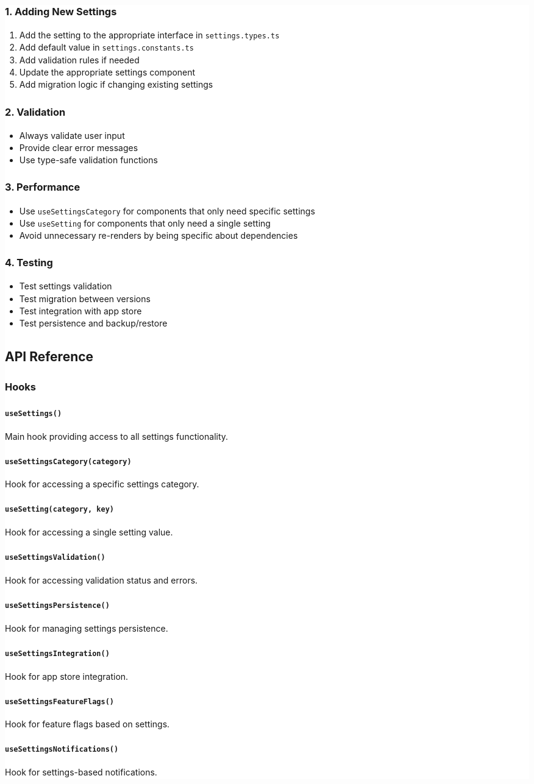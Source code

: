 ### 1. Adding New Settings
1. Add the setting to the appropriate interface in `settings.types.ts`
2. Add default value in `settings.constants.ts`
3. Add validation rules if needed
4. Update the appropriate settings component
5. Add migration logic if changing existing settings

### 2. Validation
- Always validate user input
- Provide clear error messages
- Use type-safe validation functions

### 3. Performance
- Use `useSettingsCategory` for components that only need specific settings
- Use `useSetting` for components that only need a single setting
- Avoid unnecessary re-renders by being specific about dependencies

### 4. Testing
- Test settings validation
- Test migration between versions
- Test integration with app store
- Test persistence and backup/restore

## API Reference

### Hooks

#### `useSettings()`
Main hook providing access to all settings functionality.

#### `useSettingsCategory(category)`
Hook for accessing a specific settings category.

#### `useSetting(category, key)`
Hook for accessing a single setting value.

#### `useSettingsValidation()`
Hook for accessing validation status and errors.

#### `useSettingsPersistence()`
Hook for managing settings persistence.

#### `useSettingsIntegration()`
Hook for app store integration.

#### `useSettingsFeatureFlags()`
Hook for feature flags based on settings.

#### `useSettingsNotifications()`
Hook for settings-based notifications.
